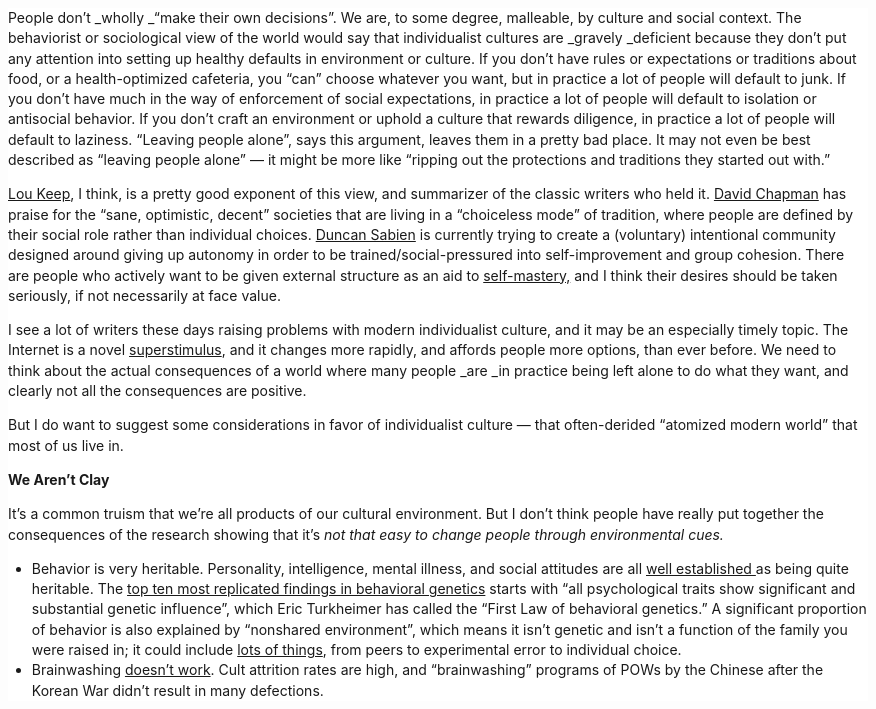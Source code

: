 People don’t _wholly _“make their own decisions”.  We are, to some degree, malleable, by culture and social context. The behaviorist or sociological view of the world would say that individualist cultures are _gravely _deficient because they don’t put any attention into setting up healthy defaults in environment or culture.  If you don’t have rules or expectations or traditions about food, or a health-optimized cafeteria, you “can” choose whatever you want, but in practice a lot of people will default to junk.  If you don’t have much in the way of enforcement of social expectations, in practice a lot of people will default to isolation or antisocial behavior. If you don’t craft an environment or uphold a culture that rewards diligence, in practice a lot of people will default to laziness.  “Leaving people alone”, says this argument, leaves them in a pretty bad place.  It may not even be best described as “leaving people alone” — it might be more like “ripping out the protections and traditions they started out with.”

[Lou Keep](https://samzdat.com/), I think, is a pretty good exponent of this view, and summarizer of the classic writers who held it. [David Chapman](https://meaningness.com/choiceless-mode) has praise for the “sane, optimistic, decent” societies that are living in a “choiceless mode” of tradition, where people are defined by their social role rather than individual choices.  [Duncan Sabien](http://lesswrong.com/r/discussion/lw/p23/dragon_army_theory_charter_30min_read/) is currently trying to create a (voluntary) intentional community designed around giving up autonomy in order to be trained/social-pressured into self-improvement and group cohesion.  There are people who actively want to be given external structure as an aid to [self-mastery,](http://benjaminrosshoffman.com/copernican-revolutions-domination-and-bondage/) and I think their desires should be taken seriously, if not necessarily at face value.

I see a lot of writers these days raising problems with modern individualist culture, and it may be an especially timely topic. The Internet is a novel [superstimulus](https://en.wikipedia.org/wiki/Supernormal_stimulus), and it changes more rapidly, and affords people more options, than ever before.  We need to think about the actual consequences of a world where many people _are _in practice being left alone to do what they want, and clearly not all the consequences are positive.

But I do want to suggest some considerations in favor of individualist culture — that often-derided “atomized modern world” that most of us live in.

**We Aren’t Clay**

It’s a common truism that we’re all products of our cultural environment. But I don’t think people have really put together the consequences of the research showing that it’s _not that easy to change people through environmental cues._



*   Behavior is very heritable. Personality, intelligence, mental illness, and social attitudes are all [well established ](http://www18.homepage.villanova.edu/diego.fernandezduque/Teaching/PhysiologicalPsychology/zCurrDir4200/CurrDirGeneticsTraits.pdf)as being quite heritable.  The [top ten most replicated findings in behavioral genetics](https://www.gwern.net/docs/genetics/2016-plomin.pdf) starts with “all psychological traits show significant and substantial genetic influence”, which Eric Turkheimer has called the “First Law of behavioral genetics.”  A significant proportion of behavior is also explained by “nonshared environment”, which means it isn’t genetic and isn’t a function of the family you were raised in; it could include [lots of things](http://slatestarcodex.com/2016/03/16/non-shared-environment-doesnt-just-mean-schools-and-peers/), from peers to experimental error to individual choice.
*   Brainwashing [doesn’t work](http://lesswrong.com/lw/imu/notes_on_brainwashing_cults/). Cult attrition rates are high, and “brainwashing” programs of POWs by the Chinese after the Korean War didn’t result in many defections.